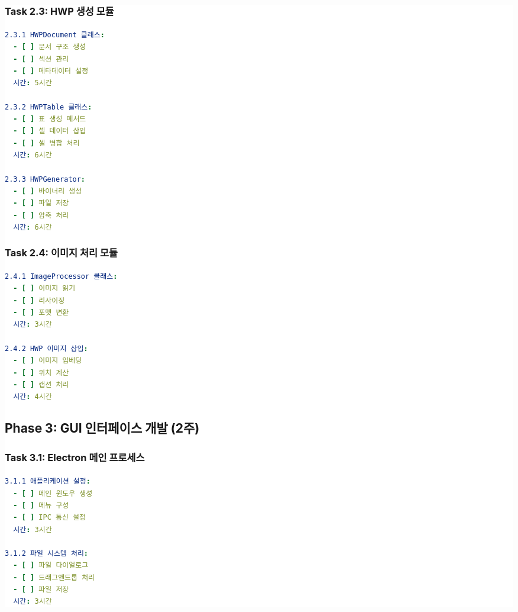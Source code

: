 ### Task 2.3: HWP 생성 모듈
```yaml
2.3.1 HWPDocument 클래스:
  - [ ] 문서 구조 생성
  - [ ] 섹션 관리
  - [ ] 메타데이터 설정
  시간: 5시간

2.3.2 HWPTable 클래스:
  - [ ] 표 생성 메서드
  - [ ] 셀 데이터 삽입
  - [ ] 셀 병합 처리
  시간: 6시간

2.3.3 HWPGenerator:
  - [ ] 바이너리 생성
  - [ ] 파일 저장
  - [ ] 압축 처리
  시간: 6시간
```

### Task 2.4: 이미지 처리 모듈
```yaml
2.4.1 ImageProcessor 클래스:
  - [ ] 이미지 읽기
  - [ ] 리사이징
  - [ ] 포맷 변환
  시간: 3시간

2.4.2 HWP 이미지 삽입:
  - [ ] 이미지 임베딩
  - [ ] 위치 계산
  - [ ] 캡션 처리
  시간: 4시간
```

## Phase 3: GUI 인터페이스 개발 (2주)

### Task 3.1: Electron 메인 프로세스
```yaml
3.1.1 애플리케이션 설정:
  - [ ] 메인 윈도우 생성
  - [ ] 메뉴 구성
  - [ ] IPC 통신 설정
  시간: 3시간

3.1.2 파일 시스템 처리:
  - [ ] 파일 다이얼로그
  - [ ] 드래그앤드롭 처리
  - [ ] 파일 저장
  시간: 3시간
```
